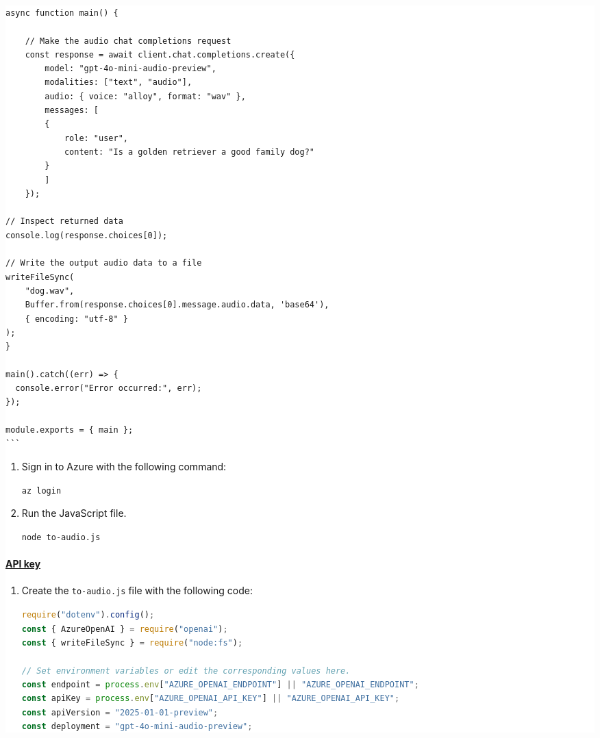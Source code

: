     async function main() {
    
        // Make the audio chat completions request
        const response = await client.chat.completions.create({ 
            model: "gpt-4o-mini-audio-preview", 
            modalities: ["text", "audio"], 
            audio: { voice: "alloy", format: "wav" }, 
            messages: [ 
            { 
                role: "user", 
                content: "Is a golden retriever a good family dog?" 
            } 
            ] 
        }); 
      
    // Inspect returned data 
    console.log(response.choices[0]); 
    
    // Write the output audio data to a file
    writeFileSync( 
        "dog.wav", 
        Buffer.from(response.choices[0].message.audio.data, 'base64'), 
        { encoding: "utf-8" } 
    ); 
    }
    
    main().catch((err) => {
      console.error("Error occurred:", err);
    });
    
    module.exports = { main };
    ```

1. Sign in to Azure with the following command:

    ```shell
    az login
    ```

1. Run the JavaScript file.

    ```shell
    node to-audio.js
    ```


#### [API key](#tab/api-key)

1. Create the `to-audio.js` file with the following code:

    ```javascript
    require("dotenv").config();
    const { AzureOpenAI } = require("openai");
    const { writeFileSync } = require("node:fs");
    
    // Set environment variables or edit the corresponding values here.
    const endpoint = process.env["AZURE_OPENAI_ENDPOINT"] || "AZURE_OPENAI_ENDPOINT";
    const apiKey = process.env["AZURE_OPENAI_API_KEY"] || "AZURE_OPENAI_API_KEY";
    const apiVersion = "2025-01-01-preview"; 
    const deployment = "gpt-4o-mini-audio-preview"; 
    